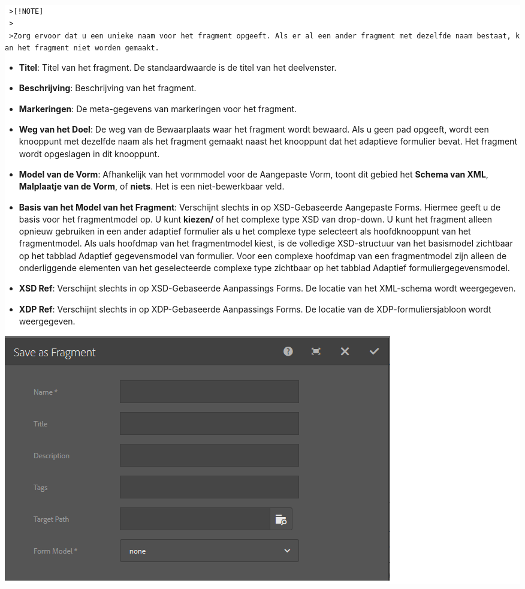     >[!NOTE]
     >
     >Zorg ervoor dat u een unieke naam voor het fragment opgeeft. Als er al een ander fragment met dezelfde naam bestaat, kan het fragment niet worden gemaakt.

   * **Titel**: Titel van het fragment. De standaardwaarde is de titel van het deelvenster.

   * **Beschrijving**: Beschrijving van het fragment.

   * **Markeringen**: De meta-gegevens van markeringen voor het fragment.

   * **Weg van het Doel**: De weg van de Bewaarplaats waar het fragment wordt bewaard. Als u geen pad opgeeft, wordt een knooppunt met dezelfde naam als het fragment gemaakt naast het knooppunt dat het adaptieve formulier bevat. Het fragment wordt opgeslagen in dit knooppunt.

   * **Model van de Vorm**: Afhankelijk van het vormmodel voor de Aangepaste Vorm, toont dit gebied het **Schema van XML**, **Malplaatje van de Vorm**, of **niets**. Het is een niet-bewerkbaar veld.

   * **Basis van het Model van het Fragment**: Verschijnt slechts in op XSD-Gebaseerde Aangepaste Forms. Hiermee geeft u de basis voor het fragmentmodel op. U kunt **kiezen/** of het complexe type XSD van drop-down. U kunt het fragment alleen opnieuw gebruiken in een ander adaptief formulier als u het complexe type selecteert als hoofdknooppunt van het fragmentmodel.
Als u **&#x200B;**&#x200B;als hoofdmap van het fragmentmodel kiest, is de volledige XSD-structuur van het basismodel zichtbaar op het tabblad Adaptief gegevensmodel van formulier. Voor een complexe hoofdmap van een fragmentmodel zijn alleen de onderliggende elementen van het geselecteerde complexe type zichtbaar op het tabblad Adaptief formuliergegevensmodel.

   * **XSD Ref**: Verschijnt slechts in op XSD-Gebaseerde Aanpassings Forms. De locatie van het XML-schema wordt weergegeven.

   * **XDP Ref**: Verschijnt slechts in op XDP-Gebaseerde Aanpassings Forms. De locatie van de XDP-formuliersjabloon wordt weergegeven.

   ![ sparen-fragment ](assets/save-fragment.png)
